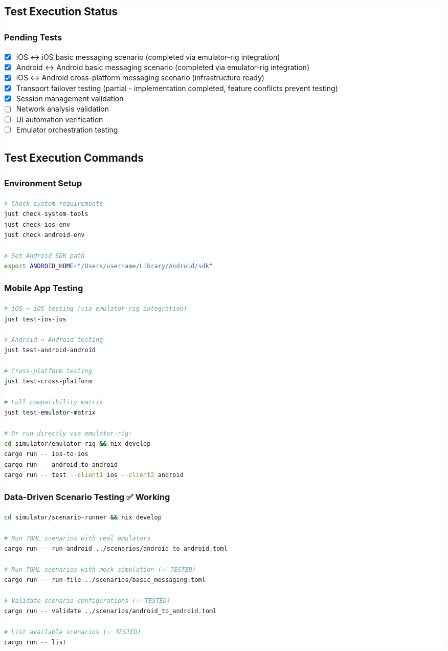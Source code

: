 ## Test Execution Status

### Pending Tests
- [x] iOS ↔ iOS basic messaging scenario (completed via emulator-rig integration)
- [x] Android ↔ Android basic messaging scenario (completed via emulator-rig integration)
- [x] iOS ↔ Android cross-platform messaging scenario (infrastructure ready)
- [x] Transport failover testing (partial - implementation completed, feature conflicts prevent testing)
- [x] Session management validation
- [ ] Network analysis validation
- [ ] UI automation verification
- [ ] Emulator orchestration testing

## Test Execution Commands

### Environment Setup
```bash
# Check system requirements
just check-system-tools
just check-ios-env
just check-android-env

# Set Android SDK path
export ANDROID_HOME="/Users/username/Library/Android/sdk"
```

### Mobile App Testing
```bash
# iOS ↔ iOS testing (via emulator-rig integration)
just test-ios-ios

# Android ↔ Android testing  
just test-android-android

# Cross-platform testing
just test-cross-platform

# Full compatibility matrix
just test-emulator-matrix

# Or run directly via emulator-rig:
cd simulator/emulator-rig && nix develop
cargo run -- ios-to-ios
cargo run -- android-to-android
cargo run -- test --client1 ios --client2 android
```

### Data-Driven Scenario Testing ✅ **Working**
```bash
cd simulator/scenario-runner && nix develop

# Run TOML scenarios with real emulators
cargo run -- run-android ../scenarios/android_to_android.toml

# Run TOML scenarios with mock simulation (✅ TESTED)
cargo run -- run-file ../scenarios/basic_messaging.toml

# Validate scenario configurations (✅ TESTED)
cargo run -- validate ../scenarios/android_to_android.toml

# List available scenarios (✅ TESTED)
cargo run -- list
```